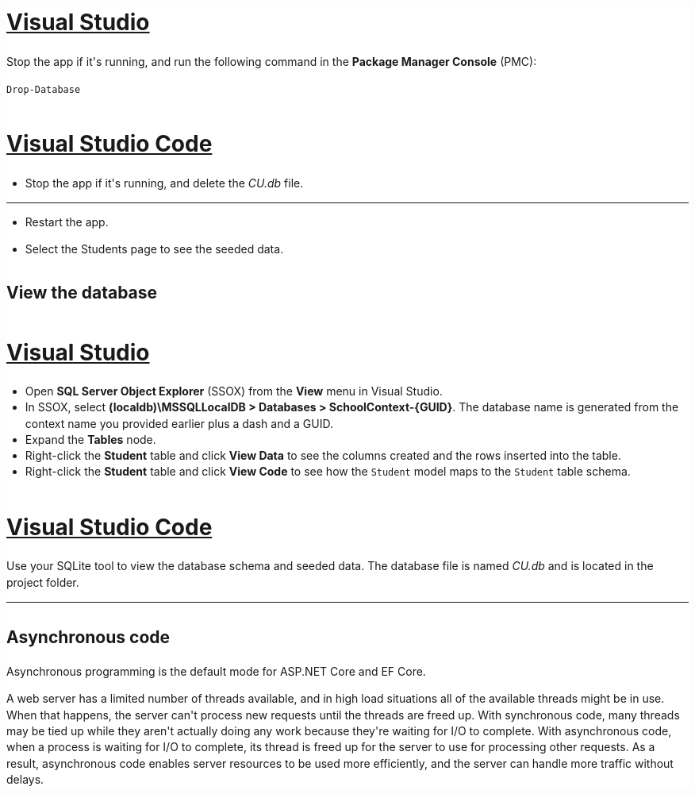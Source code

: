 # [Visual Studio](#tab/visual-studio)

Stop the app if it's running, and run the following command in the **Package Manager Console** (PMC):

```powershell
Drop-Database
```

# [Visual Studio Code](#tab/visual-studio-code)

* Stop the app if it's running, and delete the *CU.db* file.

---

* Restart the app.

* Select the Students page to see the seeded data.

## View the database

# [Visual Studio](#tab/visual-studio)

* Open **SQL Server Object Explorer** (SSOX) from the **View** menu in Visual Studio.
* In SSOX, select **(localdb)\MSSQLLocalDB > Databases > SchoolContext-{GUID}**. The database name is generated from the context name you provided earlier plus a dash and a GUID.
* Expand the **Tables** node.
* Right-click the **Student** table and click **View Data** to see the columns created and the rows inserted into the table.
* Right-click the **Student** table and click **View Code** to see how the `Student` model maps to the `Student` table schema.

# [Visual Studio Code](#tab/visual-studio-code)

Use your SQLite tool to view the database schema and seeded data. The database file is named *CU.db* and is located in the project folder.

---

## Asynchronous code

Asynchronous programming is the default mode for ASP.NET Core and EF Core.

A web server has a limited number of threads available, and in high load situations all of the available threads might be in use. When that happens, the server can't process new requests until the threads are freed up. With synchronous code, many threads may be tied up while they aren't actually doing any work because they're waiting for I/O to complete. With asynchronous code, when a process is waiting for I/O to complete, its thread is freed up for the server to use for processing other requests. As a result, asynchronous code enables server resources to be used more efficiently, and the server can handle more traffic without delays.
